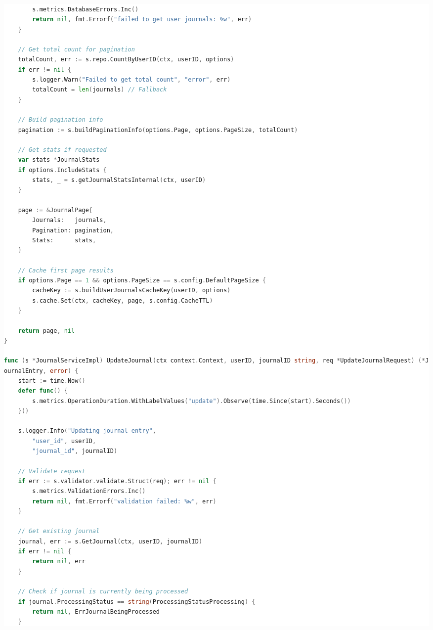 ```go
        s.metrics.DatabaseErrors.Inc()
        return nil, fmt.Errorf("failed to get user journals: %w", err)
    }

    // Get total count for pagination
    totalCount, err := s.repo.CountByUserID(ctx, userID, options)
    if err != nil {
        s.logger.Warn("Failed to get total count", "error", err)
        totalCount = len(journals) // Fallback
    }

    // Build pagination info
    pagination := s.buildPaginationInfo(options.Page, options.PageSize, totalCount)

    // Get stats if requested
    var stats *JournalStats
    if options.IncludeStats {
        stats, _ = s.getJournalStatsInternal(ctx, userID)
    }

    page := &JournalPage{
        Journals:   journals,
        Pagination: pagination,
        Stats:      stats,
    }

    // Cache first page results
    if options.Page == 1 && options.PageSize == s.config.DefaultPageSize {
        cacheKey := s.buildUserJournalsCacheKey(userID, options)
        s.cache.Set(ctx, cacheKey, page, s.config.CacheTTL)
    }

    return page, nil
}

func (s *JournalServiceImpl) UpdateJournal(ctx context.Context, userID, journalID string, req *UpdateJournalRequest) (*JournalEntry, error) {
    start := time.Now()
    defer func() {
        s.metrics.OperationDuration.WithLabelValues("update").Observe(time.Since(start).Seconds())
    }()

    s.logger.Info("Updating journal entry",
        "user_id", userID,
        "journal_id", journalID)

    // Validate request
    if err := s.validator.validate.Struct(req); err != nil {
        s.metrics.ValidationErrors.Inc()
        return nil, fmt.Errorf("validation failed: %w", err)
    }

    // Get existing journal
    journal, err := s.GetJournal(ctx, userID, journalID)
    if err != nil {
        return nil, err
    }

    // Check if journal is currently being processed
    if journal.ProcessingStatus == string(ProcessingStatusProcessing) {
        return nil, ErrJournalBeingProcessed
    }

```